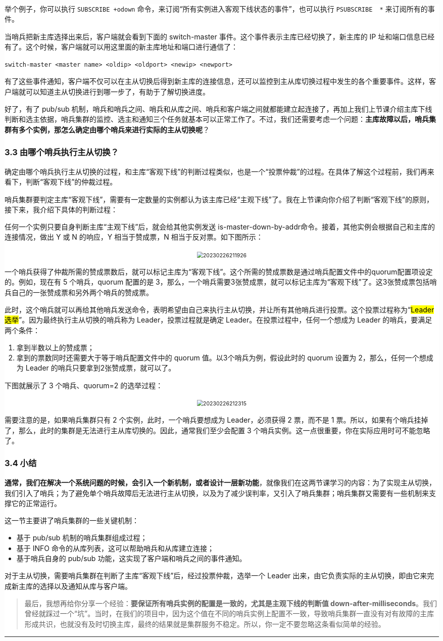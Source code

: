 举个例子，你可以执行 `SUBSCRIBE +odown` 命令，来订阅“所有实例进入客观下线状态的事件”，也可以执行 `PSUBSCRIBE  *` 来订阅所有的事件。

当哨兵把新主库选择出来后，客户端就会看到下面的 switch-master 事件。这个事件表示主库已经切换了，新主库的 IP 址和端口信息已经有了。这个时候，客户端就可以用这里面的新主库地址和端口进行通信了：

```plain
switch-master <master name> <oldip> <oldport> <newip> <newport>
```

有了这些事件通知，客户端不仅可以在主从切换后得到新主库的连接信息，还可以监控到主从库切换过程中发生的各个重要事件。这样，客户端就可以知道主从切换进行到哪一步了，有助于了解切换进度。

好了，有了 pub/sub 机制，哨兵和哨兵之间、哨兵和从库之间、哨兵和客户端之间就都能建立起连接了，再加上我们上节课介绍主库下线判断和选主依据，哨兵集群的监控、选主和通知三个任务就基本可以正常工作了。不过，我们还需要考虑一个问题：**主库故障以后，哨兵集群有多个实例，那怎么确定由哪个哨兵来进行实际的主从切换呢**？

### 3.3 由哪个哨兵执行主从切换？

确定由哪个哨兵执行主从切换的过程，和主库“客观下线”的判断过程类似，也是一个“投票仲裁”的过程。在具体了解这个过程前，我们再来看下，判断“客观下线”的仲裁过程。

哨兵集群要判定主库“客观下线”，需要有一定数量的实例都认为该主库已经“主观下线”了。我在上节课向你介绍了判断“客观下线”的原则，接下来，我介绍下具体的判断过程：

任何一个实例只要自身判断主库“主观下线”后，就会给其他实例发送 is-master-down-by-addr命令。接着，其他实例会根据自己和主库的连接情况，做出 Y 或 N 的响应，Y 相当于赞成票，N 相当于反对票。如下图所示：

<center><img src="https://notebook-img-1304596351.cos.ap-beijing.myqcloud.com/img/20230226211926.png" alt="20230226211926" style="zoom:75%;" /></center>

一个哨兵获得了仲裁所需的赞成票数后，就可以标记主库为“客观下线”。这个所需的赞成票数是通过哨兵配置文件中的quorum配置项设定的。例如，现在有 5 个哨兵，quorum 配置的是 3，那么，一个哨兵需要3张赞成票，就可以标记主库为“客观下线”了。这3张赞成票包括哨兵自己的一张赞成票和另外两个哨兵的赞成票。

此时，这个哨兵就可以再给其他哨兵发送命令，表明希望由自己来执行主从切换，并让所有其他哨兵进行投票。这个投票过程称为“<mark>Leader 选举</mark>”。因为最终执行主从切换的哨兵称为 Leader，投票过程就是确定 Leader。在投票过程中，任何一个想成为 Leader 的哨兵，要满足两个条件：

1. 拿到半数以上的赞成票；
2. 拿到的票数同时还需要大于等于哨兵配置文件中的 quorum 值。以3个哨兵为例，假设此时的 quorum 设置为 2，那么，任何一个想成为 Leader 的哨兵只要拿到2张赞成票，就可以了。

下图就展示了 3 个哨兵、quorum=2 的选举过程：

<center><img src="https://notebook-img-1304596351.cos.ap-beijing.myqcloud.com/img/20230226212315.png" alt="20230226212315" style="zoom:75%;" /></center>

需要注意的是，如果哨兵集群只有 2 个实例，此时，一个哨兵要想成为 Leader，必须获得 2 票，而不是 1 票。所以，如果有个哨兵挂掉了，那么，此时的集群是无法进行主从库切换的。因此，通常我们至少会配置 3 个哨兵实例。这一点很重要，你在实际应用时可不能忽略了。

### 3.4 小结

**通常，我们在解决一个系统问题的时候，会引入一个新机制，或者设计一层新功能**，就像我们在这两节课学习的内容：为了实现主从切换，我们引入了哨兵；为了避免单个哨兵故障后无法进行主从切换，以及为了减少误判率，又引入了哨兵集群；哨兵集群又需要有一些机制来支撑它的正常运行。

这一节主要讲了哨兵集群的一些关键机制：

+ 基于 pub/sub 机制的哨兵集群组成过程；
+ 基于 INFO 命令的从库列表，这可以帮助哨兵和从库建立连接；
+ 基于哨兵自身的 pub/sub 功能，这实现了客户端和哨兵之间的事件通知。

对于主从切换，需要哨兵集群在判断了主库“客观下线”后，经过投票仲裁，选举一个 Leader 出来，由它负责实际的主从切换，即由它来完成新主库的选择以及通知从库与客户端。

> 最后，我想再给你分享一个经验：**要保证所有哨兵实例的配置是一致的，尤其是主观下线的判断值 down-after-milliseconds**。我们曾经就踩过一个“坑”。当时，在我们的项目中，因为这个值在不同的哨兵实例上配置不一致，导致哨兵集群一直没有对有故障的主库形成共识，也就没有及时切换主库，最终的结果就是集群服务不稳定。所以，你一定不要忽略这条看似简单的经验。

---
